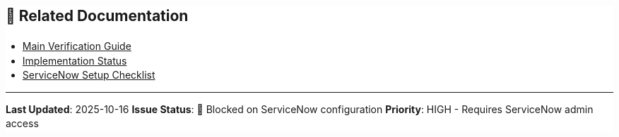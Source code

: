 
## 🔗 Related Documentation

- [Main Verification Guide](VERIFY-CHANGE-AUTOMATION.md)
- [Implementation Status](CHANGE-AUTOMATION-STATUS.md)
- [ServiceNow Setup Checklist](../SERVICENOW-SETUP-CHECKLIST.md)

---

**Last Updated**: 2025-10-16
**Issue Status**: 🔴 Blocked on ServiceNow configuration
**Priority**: HIGH - Requires ServiceNow admin access
